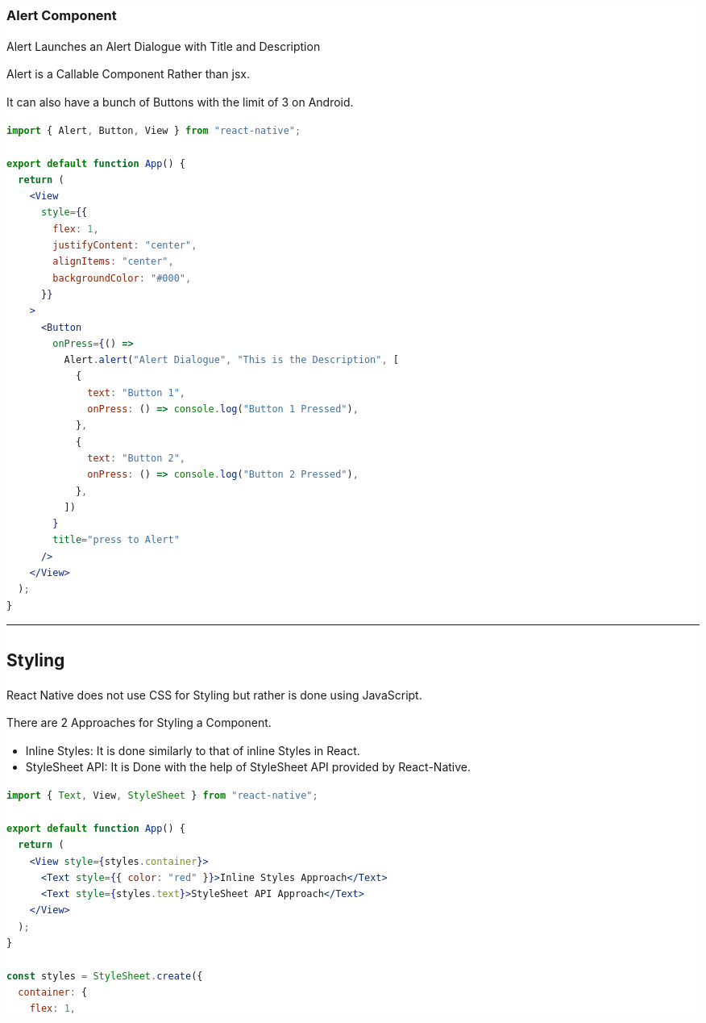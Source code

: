 ### Alert Component

Alert Launches an Alert Dialogue with Title and Description

Alert is a Callable Component Rather than jsx.

It can also have a bunch of Buttons with the limit of 3 on Android.

```jsx
import { Alert, Button, View } from "react-native";

export default function App() {
  return (
    <View
      style={{
        flex: 1,
        justifyContent: "center",
        alignItems: "center",
        backgroundColor: "#000",
      }}
    >
      <Button
        onPress={() =>
          Alert.alert("Alert Dialogue", "This is the Description", [
            {
              text: "Button 1",
              onPress: () => console.log("Button 1 Pressed"),
            },
            {
              text: "Button 2",
              onPress: () => console.log("Button 2 Pressed"),
            },
          ])
        }
        title="press to Alert"
      />
    </View>
  );
}
```

---

## Styling

React Native does not use CSS for Styling but rather is done using JavaScript.

There are 2 Approaches for Styling a Component.

- Inline Styles: It is done similarly to that of inline Styles in React.
- StyleSheet API: It is Done with the help of StyleSheet API provided by React-Native.

```jsx
import { Text, View, StyleSheet } from "react-native";

export default function App() {
  return (
    <View style={styles.container}>
      <Text style={{ color: "red" }}>Inline Styles Approach</Text>
      <Text style={styles.text}>StyleSheet API Approach</Text>
    </View>
  );
}

const styles = StyleSheet.create({
  container: {
    flex: 1,
```